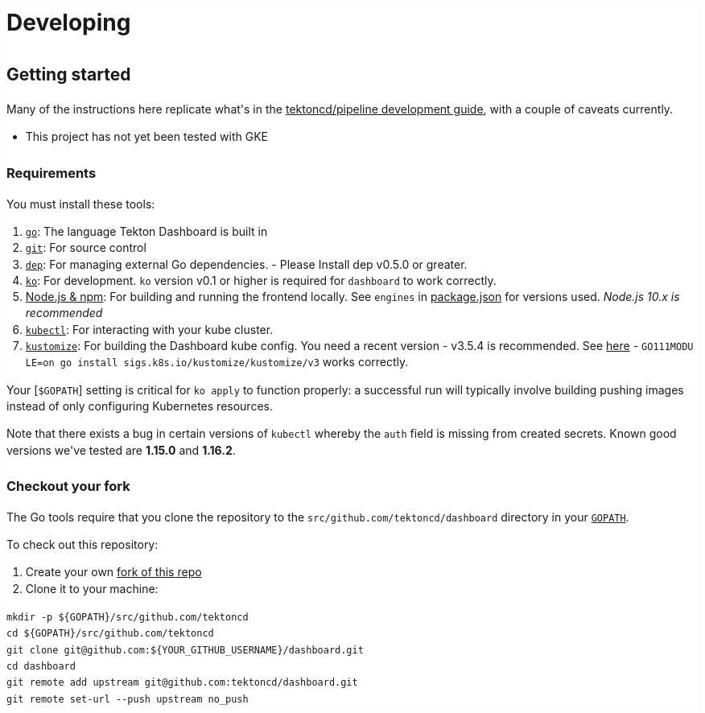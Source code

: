 # Developing

## Getting started

Many of the instructions here replicate what's in the [tektoncd/pipeline development guide](https://github.com/tektoncd/pipeline/blob/master/DEVELOPMENT.md), with a couple of caveats currently.

- This project has not yet been tested with GKE

### Requirements

You must install these tools:

1. [`go`](https://golang.org/doc/install): The language Tekton Dashboard is built in
1. [`git`](https://help.github.com/articles/set-up-git/): For source control
1. [`dep`](https://github.com/golang/dep): For managing external Go dependencies. - Please Install dep v0.5.0 or greater.
1. [`ko`](https://github.com/google/ko): For development. `ko` version v0.1 or higher is required for `dashboard` to work correctly.
1. [Node.js & npm](https://nodejs.org/): For building and running the frontend locally. See `engines` in [package.json](./package.json) for versions used. _Node.js 10.x is recommended_
1. [`kubectl`](https://kubernetes.io/docs/tasks/tools/install-kubectl/): For interacting with your kube cluster.
1. [`kustomize`](https://github.com/kubernetes-sigs/kustomize/blob/master/docs/INSTALL.md): For building the Dashboard kube config. You need a recent version - v3.5.4 is recommended. See [here](https://github.com/kubernetes-sigs/kustomize/blob/master/docs/INSTALL.md#try-go) - `GO111MODULE=on go install sigs.k8s.io/kustomize/kustomize/v3` works correctly. 

Your [`$GOPATH`] setting is critical for `ko apply` to function properly: a
successful run will typically involve building pushing images instead of only
configuring Kubernetes resources.

Note that there exists a bug in certain versions of `kubectl` whereby the `auth` field is missing from created secrets. Known good versions we've tested are __1.15.0__ and __1.16.2__.

### Checkout your fork

The Go tools require that you clone the repository to the
`src/github.com/tektoncd/dashboard` directory in your
[`GOPATH`](https://github.com/golang/go/wiki/SettingGOPATH).

To check out this repository:

1. Create your own
   [fork of this repo](https://help.github.com/articles/fork-a-repo/)
1. Clone it to your machine:

```shell
mkdir -p ${GOPATH}/src/github.com/tektoncd
cd ${GOPATH}/src/github.com/tektoncd
git clone git@github.com:${YOUR_GITHUB_USERNAME}/dashboard.git
cd dashboard
git remote add upstream git@github.com:tektoncd/dashboard.git
git remote set-url --push upstream no_push
```
